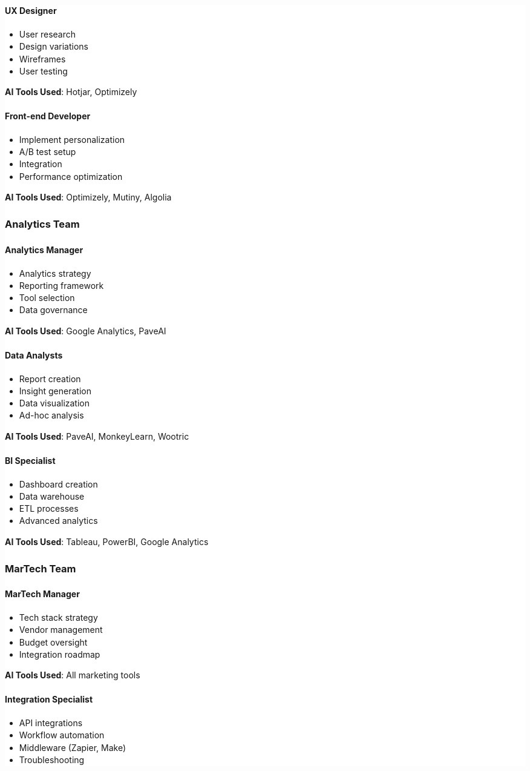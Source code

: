 #### UX Designer
- User research
- Design variations
- Wireframes
- User testing

**AI Tools Used**: Hotjar, Optimizely

#### Front-end Developer
- Implement personalization
- A/B test setup
- Integration
- Performance optimization

**AI Tools Used**: Optimizely, Mutiny, Algolia

### Analytics Team

#### Analytics Manager
- Analytics strategy
- Reporting framework
- Tool selection
- Data governance

**AI Tools Used**: Google Analytics, PaveAI

#### Data Analysts
- Report creation
- Insight generation
- Data visualization
- Ad-hoc analysis

**AI Tools Used**: PaveAI, MonkeyLearn, Wootric

#### BI Specialist
- Dashboard creation
- Data warehouse
- ETL processes
- Advanced analytics

**AI Tools Used**: Tableau, PowerBI, Google Analytics

### MarTech Team

#### MarTech Manager
- Tech stack strategy
- Vendor management
- Budget oversight
- Integration roadmap

**AI Tools Used**: All marketing tools

#### Integration Specialist
- API integrations
- Workflow automation
- Middleware (Zapier, Make)
- Troubleshooting
